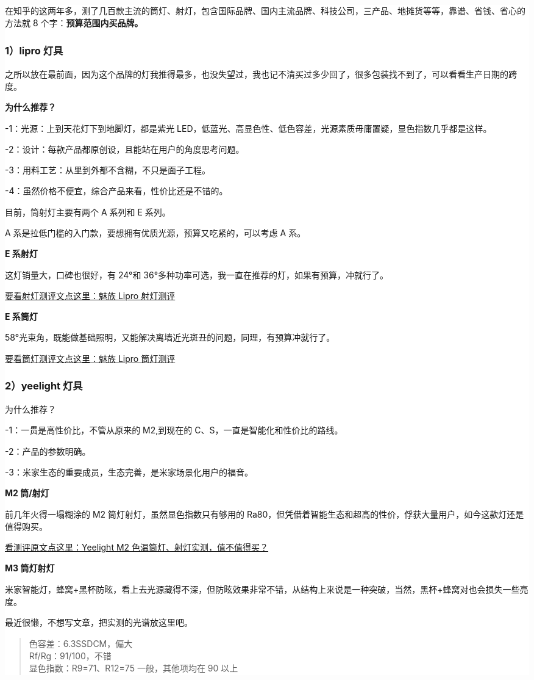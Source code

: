 在知乎的这两年多，测了几百款主流的筒灯、射灯，包含国际品牌、国内主流品牌、科技公司，三产品、地摊货等等，靠谱、省钱、省心的方法就 8 个字：**预算范围内买品牌。**

### 1）lipro 灯具

之所以放在最前面，因为这个品牌的灯我推得最多，也没失望过，我也记不清买过多少回了，很多包装找不到了，可以看看生产日期的跨度。

**为什么推荐？**

\-1：光源：上到天花灯下到地脚灯，都是紫光 LED，低蓝光、高显色性、低色容差，光源素质毋庸置疑，显色指数几乎都是这样。

\-2：设计：每款产品都原创设，且能站在用户的角度思考问题。

\-3：用料工艺：从里到外都不含糊，不只是面子工程。

\-4：虽然价格不便宜，综合产品来看，性价比还是不错的。

  

目前，筒射灯主要有两个 A 系列和 E 系列。

A 系是拉低门槛的入门款，要想拥有优质光源，预算又吃紧的，可以考虑 A 系。


**E 系射灯**

这灯销量大，口碑也很好，有 24°和 36°多种功率可选，我一直在推荐的灯，如果有预算，冲就行了。

[要看射灯测评文点这里：魅族 Lipro 射灯测评](https://zhuanlan.zhihu.com/p/392998067)


**E 系筒灯**

58°光束角，既能做基础照明，又能解决离墙近光斑丑的问题，同理，有预算冲就行了。

[要看筒灯测评文点这里：魅族 Lipro 筒灯测评](https://zhuanlan.zhihu.com/p/393614126)

### 2）yeelight 灯具

为什么推荐？

\-1：一贯是高性价比，不管从原来的 M2,到现在的 C、S，一直是智能化和性价比的路线。

\-2：产品的参数明确。

\-3：米家生态的重要成员，生态完善，是米家场景化用户的福音。

  

**M2 筒/射灯**

前几年火得一塌糊涂的 M2 筒灯射灯，虽然显色指数只有够用的 Ra80，但凭借着智能生态和超高的性价，俘获大量用户，如今这款灯还是值得购买。

[看测评原文点这里：Yeelight M2 色温筒灯、射灯实测，值不值得买？](https://zhuanlan.zhihu.com/p/343215177)


  

**M3 筒灯射灯**

米家智能灯，蜂窝+黑杯防眩，看上去光源藏得不深，但防眩效果非常不错，从结构上来说是一种突破，当然，黑杯+蜂窝对也会损失一些亮度。

最近很懒，不想写文章，把实测的光谱放这里吧。

> 色容差：6.3SSDCM，偏大  
> Rf/Rg：91/100，不错  
> 显色指数：R9=71、R12=75 一般，其他项均在 90 以上
